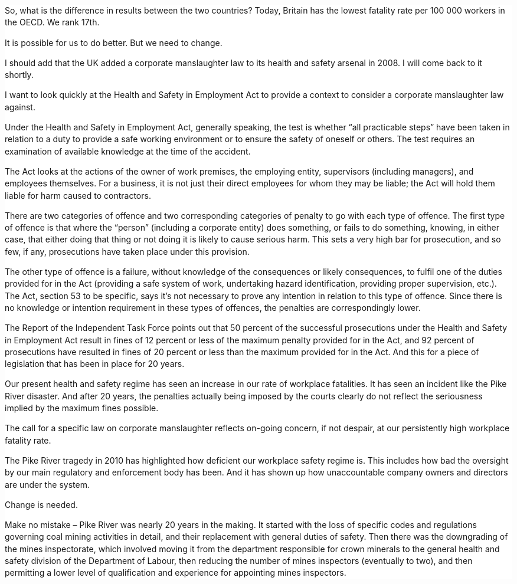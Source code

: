 So, what is the difference in results between the two countries? Today, Britain has the lowest fatality rate per 100 000 workers in the OECD. We rank 17th.

It is possible for us to do better. But we need to change.

I should add that the UK added a corporate manslaughter law to its health and safety arsenal in 2008. I will come back to it shortly.

I want to look quickly at the Health and Safety in Employment Act to provide a context to consider a corporate manslaughter law against.

Under the Health and Safety in Employment Act, generally speaking, the test is whether “all practicable steps” have been taken in relation to a duty to provide a safe working environment or to ensure the safety of oneself or others. The test requires an examination of available knowledge at the time of the accident.

The Act looks at the actions of the owner of work premises, the employing entity, supervisors (including managers), and employees themselves. For a business, it is not just their direct employees for whom they may be liable; the Act will hold them liable for harm caused to contractors.

There are two categories of offence and two corresponding categories of penalty to go with each type of offence. The first type of offence is that where the “person” (including a corporate entity) does something, or fails to do something, knowing, in either case, that either doing that thing or not doing it is likely to cause serious harm. This sets a very high bar for prosecution, and so few, if any, prosecutions have taken place under this provision.

The other type of offence is a failure, without knowledge of the consequences or likely consequences, to fulfil one of the duties provided for in the Act (providing a safe system of work, undertaking hazard identification, providing proper supervision, etc.). The Act, section 53 to be specific, says it’s not necessary to prove any intention in relation to this type of offence. Since there is no knowledge or intention requirement in these types of offences, the penalties are correspondingly lower.

The Report of the Independent Task Force points out that 50 percent of the successful prosecutions under the Health and Safety in Employment Act result in fines of 12 percent or less of the maximum penalty provided for in the Act, and 92 percent of prosecutions have resulted in fines of 20 percent or less than the maximum provided for in the Act. And this for a piece of legislation that has been in place for 20 years.

Our present health and safety regime has seen an increase in our rate of workplace fatalities. It has seen an incident like the Pike River disaster. And after 20 years, the penalties actually being imposed by the courts clearly do not reflect the seriousness implied by the maximum fines possible.

The call for a specific law on corporate manslaughter reflects on-going concern, if not despair, at our persistently high workplace fatality rate.

The Pike River tragedy in 2010 has highlighted how deficient our workplace safety regime is. This includes how bad the oversight by our main regulatory and enforcement body has been. And it has shown up how unaccountable company owners and directors are under the system.

Change is needed.

Make no mistake – Pike River was nearly 20 years in the making. It started with the loss of specific codes and regulations governing coal mining activities in detail, and their replacement with general duties of safety. Then there was the downgrading of the mines inspectorate, which involved moving it from the department responsible for crown minerals to the general health and safety division of the Department of Labour, then reducing the number of mines inspectors (eventually to two), and then permitting a lower level of qualification and experience for appointing mines inspectors.
